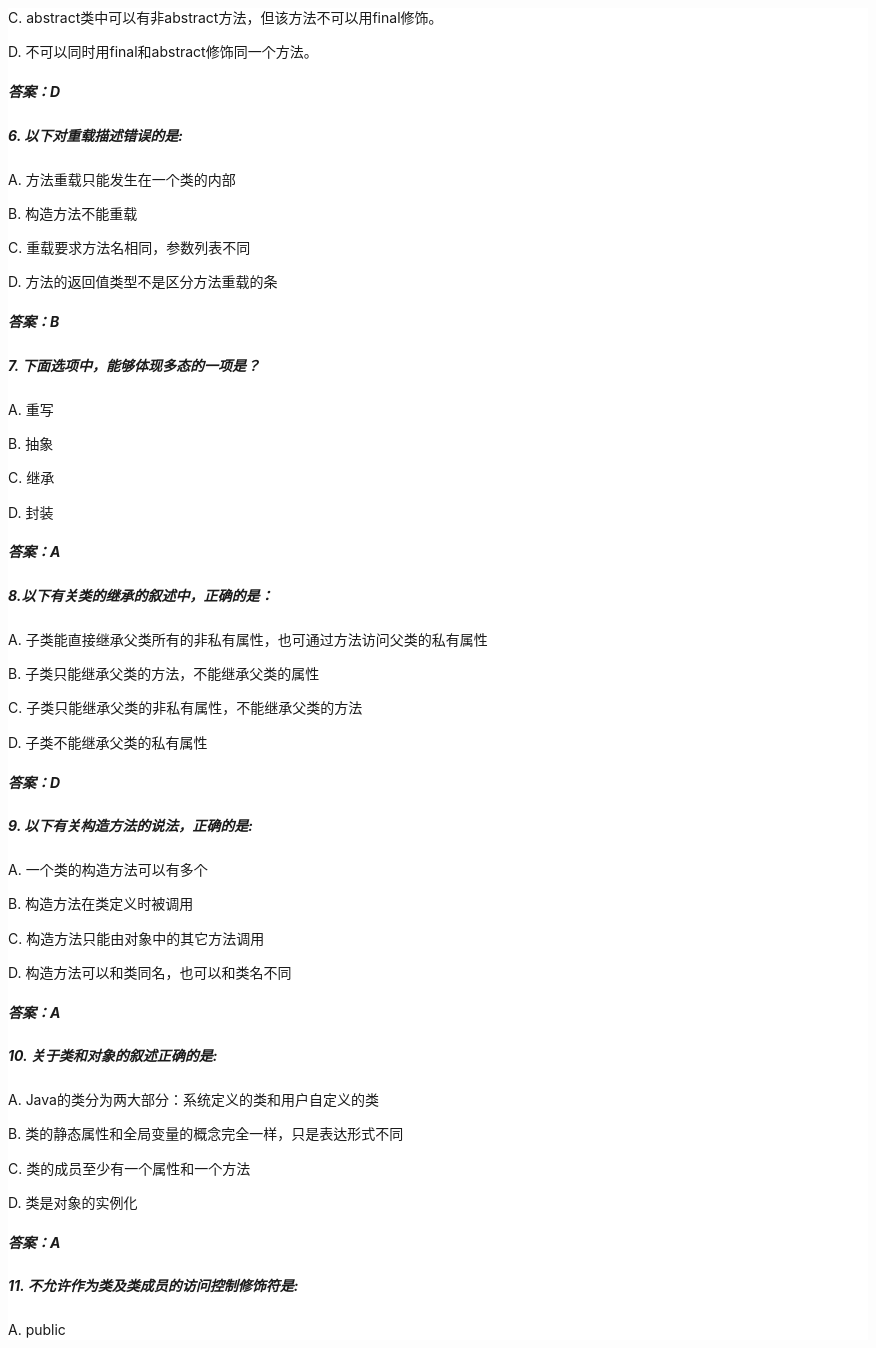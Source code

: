 C. abstract类中可以有非abstract方法，但该方法不可以用final修饰。

D. 不可以同时用final和abstract修饰同一个方法。

##### 答案：D

##### 6. 以下对重载描述错误的是:

A. 方法重载只能发生在一个类的内部

B. 构造方法不能重载

C. 重载要求方法名相同，参数列表不同

D. 方法的返回值类型不是区分方法重载的条
##### 答案：B
##### 7. 下面选项中，能够体现多态的一项是？
A. 重写

B. 抽象

C. 继承

D. 封装
##### 答案：A
##### 8.以下有关类的继承的叙述中，正确的是：

A. 子类能直接继承父类所有的非私有属性，也可通过方法访问父类的私有属性

B. 子类只能继承父类的方法，不能继承父类的属性

C. 子类只能继承父类的非私有属性，不能继承父类的方法

D. 子类不能继承父类的私有属性
##### 答案：D
##### 9. 以下有关构造方法的说法，正确的是:
A. 一个类的构造方法可以有多个

B. 构造方法在类定义时被调用

C. 构造方法只能由对象中的其它方法调用

D. 构造方法可以和类同名，也可以和类名不同
##### 答案：A
##### 10. 关于类和对象的叙述正确的是:

A. Java的类分为两大部分：系统定义的类和用户自定义的类

B. 类的静态属性和全局变量的概念完全一样，只是表达形式不同

C. 类的成员至少有一个属性和一个方法

D. 类是对象的实例化
##### 答案：A
##### 11. 不允许作为类及类成员的访问控制修饰符是:
A. public
